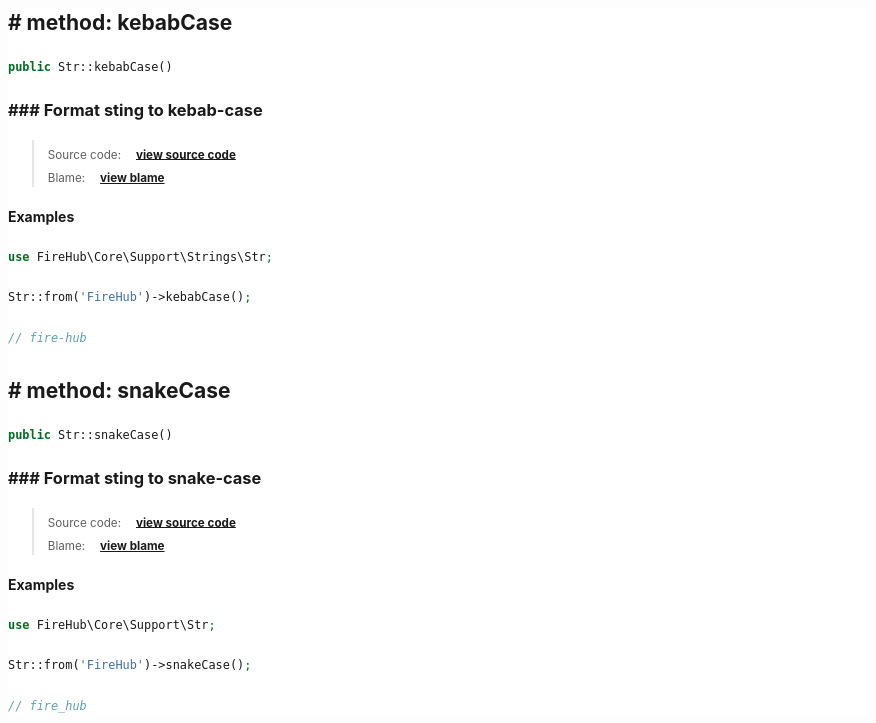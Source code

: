 <h2><a name="kebabcase()"># method: kebabCase</a></h2>

```php
public Str::kebabCase()
```











### ### Format sting to kebab-case



><sub>Source code:  **[view source code](https://github.com/The-FireHub-Project/Core/blob/develop-pre-alpha-m1/src/support/strings/firehub.Str.php#L827)**</sub><br/>
        <sub>Blame:  **[view blame](https://github.com/The-FireHub-Project/Core/blame/develop-pre-alpha-m1/src/support/strings/firehub.Str.php#L827)**</sub>
#### Examples
```php
use FireHub\Core\Support\Strings\Str;

Str::from('FireHub')->kebabCase();

// fire-hub
```

<h2><a name="snakecase()"># method: snakeCase</a></h2>

```php
public Str::snakeCase()
```











### ### Format sting to snake-case



><sub>Source code:  **[view source code](https://github.com/The-FireHub-Project/Core/blob/develop-pre-alpha-m1/src/support/strings/firehub.Str.php#L849)**</sub><br/>
        <sub>Blame:  **[view blame](https://github.com/The-FireHub-Project/Core/blame/develop-pre-alpha-m1/src/support/strings/firehub.Str.php#L849)**</sub>
#### Examples
```php
use FireHub\Core\Support\Str;

Str::from('FireHub')->snakeCase();

// fire_hub
```
